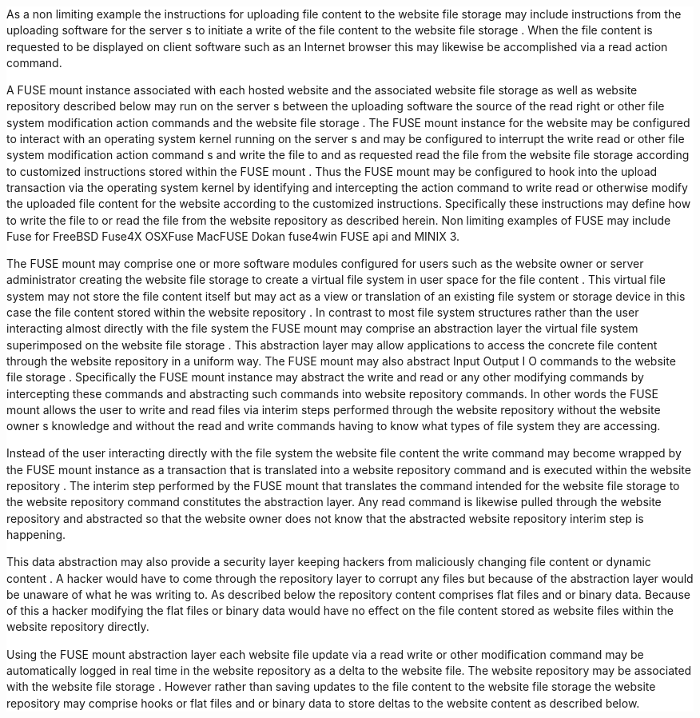 As a non limiting example the instructions for uploading file content to the website file storage may include instructions from the uploading software for the server s to initiate a write of the file content to the website file storage . When the file content is requested to be displayed on client software such as an Internet browser this may likewise be accomplished via a read action command.

A FUSE mount instance associated with each hosted website and the associated website file storage as well as website repository described below may run on the server s between the uploading software the source of the read right or other file system modification action commands and the website file storage . The FUSE mount instance for the website may be configured to interact with an operating system kernel running on the server s and may be configured to interrupt the write read or other file system modification action command s and write the file to and as requested read the file from the website file storage according to customized instructions stored within the FUSE mount . Thus the FUSE mount may be configured to hook into the upload transaction via the operating system kernel by identifying and intercepting the action command to write read or otherwise modify the uploaded file content for the website according to the customized instructions. Specifically these instructions may define how to write the file to or read the file from the website repository as described herein. Non limiting examples of FUSE may include Fuse for FreeBSD Fuse4X OSXFuse MacFUSE Dokan fuse4win FUSE api and MINIX 3.

The FUSE mount may comprise one or more software modules configured for users such as the website owner or server administrator creating the website file storage to create a virtual file system in user space for the file content . This virtual file system may not store the file content itself but may act as a view or translation of an existing file system or storage device in this case the file content stored within the website repository . In contrast to most file system structures rather than the user interacting almost directly with the file system the FUSE mount may comprise an abstraction layer the virtual file system superimposed on the website file storage . This abstraction layer may allow applications to access the concrete file content through the website repository in a uniform way. The FUSE mount may also abstract Input Output I O commands to the website file storage . Specifically the FUSE mount instance may abstract the write and read or any other modifying commands by intercepting these commands and abstracting such commands into website repository commands. In other words the FUSE mount allows the user to write and read files via interim steps performed through the website repository without the website owner s knowledge and without the read and write commands having to know what types of file system they are accessing.

Instead of the user interacting directly with the file system the website file content the write command may become wrapped by the FUSE mount instance as a transaction that is translated into a website repository command and is executed within the website repository . The interim step performed by the FUSE mount that translates the command intended for the website file storage to the website repository command constitutes the abstraction layer. Any read command is likewise pulled through the website repository and abstracted so that the website owner does not know that the abstracted website repository interim step is happening.

This data abstraction may also provide a security layer keeping hackers from maliciously changing file content or dynamic content . A hacker would have to come through the repository layer to corrupt any files but because of the abstraction layer would be unaware of what he was writing to. As described below the repository content comprises flat files and or binary data. Because of this a hacker modifying the flat files or binary data would have no effect on the file content stored as website files within the website repository directly.

Using the FUSE mount abstraction layer each website file update via a read write or other modification command may be automatically logged in real time in the website repository as a delta to the website file. The website repository may be associated with the website file storage . However rather than saving updates to the file content to the website file storage the website repository may comprise hooks or flat files and or binary data to store deltas to the website content as described below.

